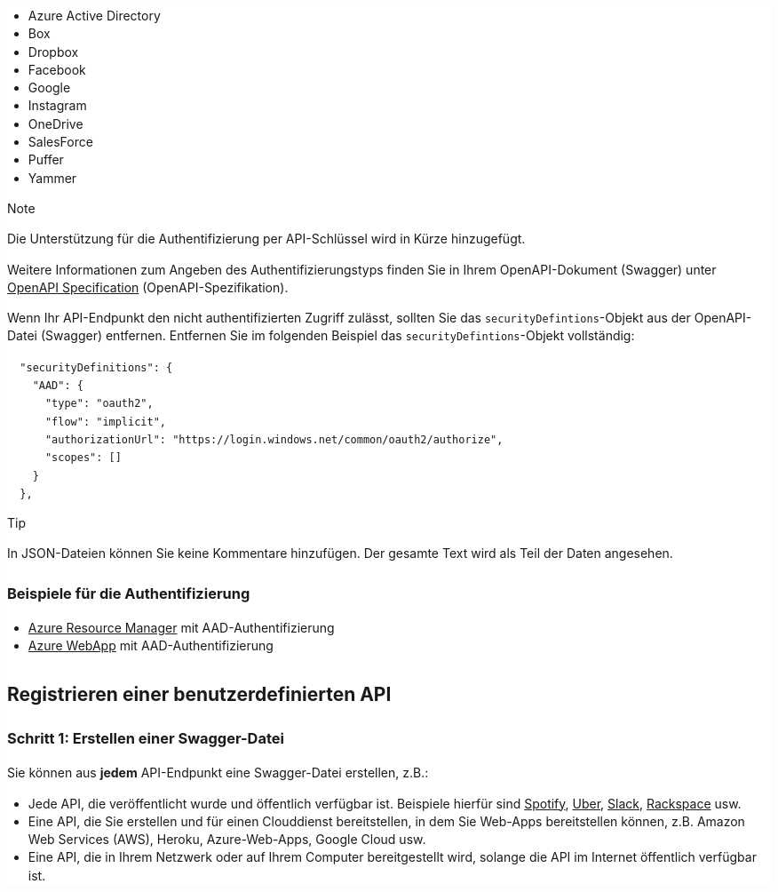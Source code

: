   * Azure Active Directory
  * Box
  * Dropbox
  * Facebook
  * Google
  * Instagram
  * OneDrive
  * SalesForce
  * Puffer
  * Yammer

> [!NOTE]
> Die Unterstützung für die Authentifizierung per API-Schlüssel wird in Kürze hinzugefügt.
> 
> 

Weitere Informationen zum Angeben des Authentifizierungstyps finden Sie in Ihrem OpenAPI-Dokument (Swagger) unter [OpenAPI Specification][1] \(OpenAPI-Spezifikation).

Wenn Ihr API-Endpunkt den nicht authentifizierten Zugriff zulässt, sollten Sie das ```securityDefintions```-Objekt aus der OpenAPI-Datei (Swagger) entfernen. Entfernen Sie im folgenden Beispiel das ```securityDefintions```-Objekt vollständig:

```
  "securityDefinitions": {
    "AAD": {
      "type": "oauth2",
      "flow": "implicit",
      "authorizationUrl": "https://login.windows.net/common/oauth2/authorize",
      "scopes": []
    }
  },
```

> [!TIP]
> In JSON-Dateien können Sie keine Kommentare hinzufügen. Der gesamte Text wird als Teil der Daten angesehen.
> 
> 

### Beispiele für die Authentifizierung
* [Azure Resource Manager](powerapps-azure-resource-manager-tutorial.md) mit AAD-Authentifizierung
* [Azure WebApp](powerapps-web-api-tutorial.md) mit AAD-Authentifizierung

## Registrieren einer benutzerdefinierten API
### Schritt 1: Erstellen einer Swagger-Datei
Sie können aus **jedem** API-Endpunkt eine Swagger-Datei erstellen, z.B.:

* Jede API, die veröffentlicht wurde und öffentlich verfügbar ist. Beispiele hierfür sind [Spotify][2], [Uber][3], [Slack][4], [Rackspace][5] usw.
* Eine API, die Sie erstellen und für einen Clouddienst bereitstellen, in dem Sie Web-Apps bereitstellen können, z.B. Amazon Web Services (AWS), Heroku, Azure-Web-Apps, Google Cloud usw.
* Eine API, die in Ihrem Netzwerk oder auf Ihrem Computer bereitgestellt wird, solange die API im Internet öffentlich verfügbar ist.


[1]: https://github.com/OAI/OpenAPI-Specification/blob/master/versions/2.0.md#securityDefinitionsObject
[2]: https://developer.spotify.com/
[3]: https://developer.uber.com/
[4]: https://api.slack.com/
[5]: http://docs.rackspace.com/
[6]: http://swagger.io/getting-started/
[7]: https://github.com/OAI/OpenAPI-Specification/wiki/Hello-World-Sample
[8]: http://editor.swagger.io/#/
[9]: https://web.powerapps.com
[10]: https://powerapps.microsoft.com/tutorials/get-started-logic-flow/
[11]: https://powerapps.microsoft.com/tutorials/get-started-create-from-data/
[12]: https://powerapps.microsoft.com/tutorials/show-office-data/